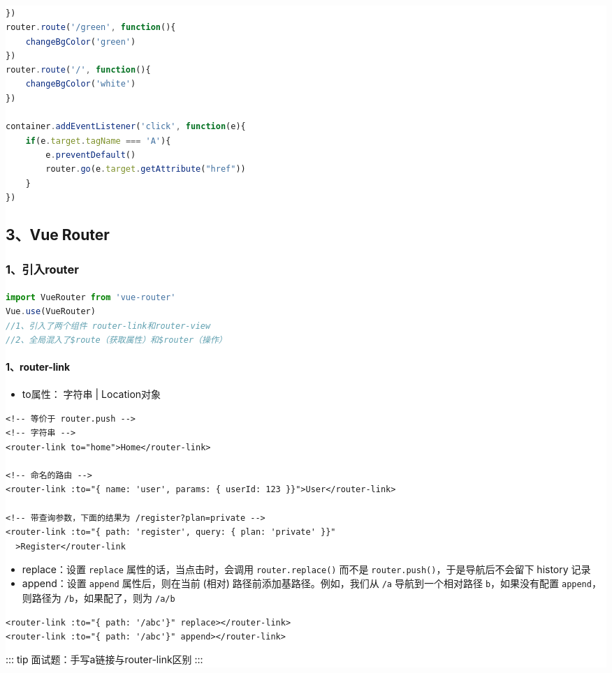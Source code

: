 ```js
})
router.route('/green', function(){
    changeBgColor('green')
})
router.route('/', function(){
    changeBgColor('white')
})

container.addEventListener('click', function(e){
    if(e.target.tagName === 'A'){
        e.preventDefault()
        router.go(e.target.getAttribute("href"))
    }
})
```

## 3、Vue Router

### 1、引入router

```javascript
import VueRouter from 'vue-router'
Vue.use(VueRouter)
//1、引入了两个组件 router-link和router-view
//2、全局混入了$route（获取属性）和$router（操作）
```

#### 1、router-link

* to属性： 字符串 | Location对象

```vue
<!-- 等价于 router.push -->
<!-- 字符串 -->
<router-link to="home">Home</router-link>

<!-- 命名的路由 -->
<router-link :to="{ name: 'user', params: { userId: 123 }}">User</router-link>

<!-- 带查询参数，下面的结果为 /register?plan=private -->
<router-link :to="{ path: 'register', query: { plan: 'private' }}"
  >Register</router-link
```

- replace：设置 `replace` 属性的话，当点击时，会调用 `router.replace()` 而不是 `router.push()`，于是导航后不会留下 history 记录
- append：设置 `append` 属性后，则在当前 (相对) 路径前添加基路径。例如，我们从 `/a` 导航到一个相对路径 `b`，如果没有配置 `append`，则路径为 `/b`，如果配了，则为 `/a/b`

```vue
<router-link :to="{ path: '/abc'}" replace></router-link>
<router-link :to="{ path: '/abc'}" append></router-link>
```

::: tip
面试题：手写a链接与router-link区别
:::
